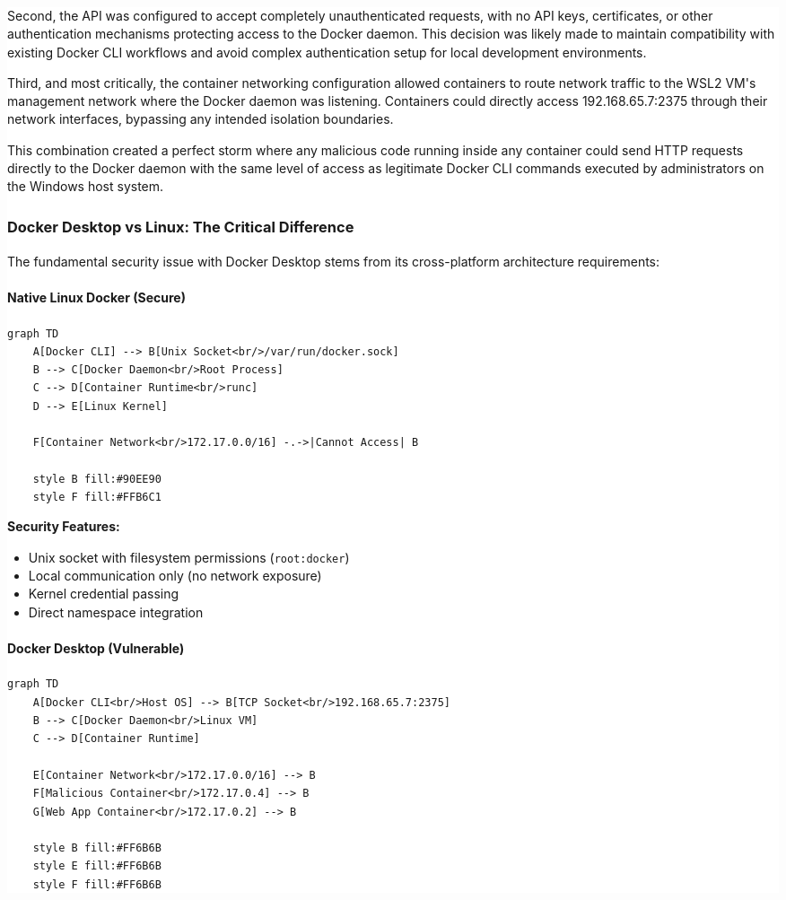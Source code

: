 Second, the API was configured to accept completely unauthenticated requests, with no API keys, certificates, or other authentication mechanisms protecting access to the Docker daemon. This decision was likely made to maintain compatibility with existing Docker CLI workflows and avoid complex authentication setup for local development environments.

Third, and most critically, the container networking configuration allowed containers to route network traffic to the WSL2 VM's management network where the Docker daemon was listening. Containers could directly access 192.168.65.7:2375 through their network interfaces, bypassing any intended isolation boundaries.

This combination created a perfect storm where any malicious code running inside any container could send HTTP requests directly to the Docker daemon with the same level of access as legitimate Docker CLI commands executed by administrators on the Windows host system.

### Docker Desktop vs Linux: The Critical Difference

The fundamental security issue with Docker Desktop stems from its cross-platform architecture requirements:

#### Native Linux Docker (Secure)
```mermaid
graph TD
    A[Docker CLI] --> B[Unix Socket<br/>/var/run/docker.sock]
    B --> C[Docker Daemon<br/>Root Process]
    C --> D[Container Runtime<br/>runc]
    D --> E[Linux Kernel]
    
    F[Container Network<br/>172.17.0.0/16] -.->|Cannot Access| B
    
    style B fill:#90EE90
    style F fill:#FFB6C1
```

**Security Features:**
- Unix socket with filesystem permissions (`root:docker`)
- Local communication only (no network exposure)
- Kernel credential passing
- Direct namespace integration

#### Docker Desktop (Vulnerable)
```mermaid
graph TD
    A[Docker CLI<br/>Host OS] --> B[TCP Socket<br/>192.168.65.7:2375]
    B --> C[Docker Daemon<br/>Linux VM]
    C --> D[Container Runtime]
    
    E[Container Network<br/>172.17.0.0/16] --> B
    F[Malicious Container<br/>172.17.0.4] --> B
    G[Web App Container<br/>172.17.0.2] --> B
    
    style B fill:#FF6B6B
    style E fill:#FF6B6B
    style F fill:#FF6B6B
```
